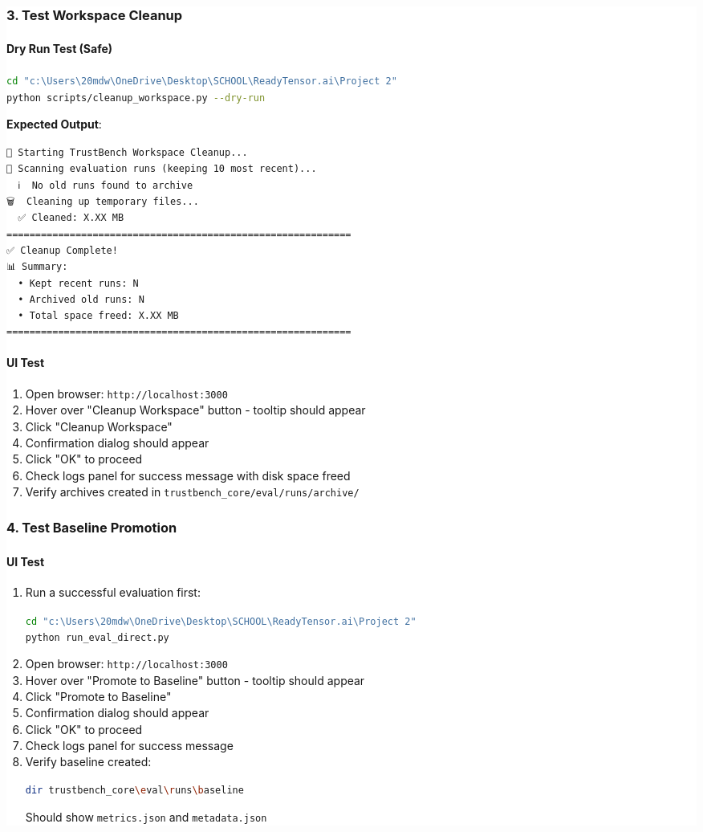 ### 3. Test Workspace Cleanup

#### Dry Run Test (Safe)

```bash
cd "c:\Users\20mdw\OneDrive\Desktop\SCHOOL\ReadyTensor.ai\Project 2"
python scripts/cleanup_workspace.py --dry-run
```

**Expected Output**:

```
🧹 Starting TrustBench Workspace Cleanup...
📂 Scanning evaluation runs (keeping 10 most recent)...
  ℹ️  No old runs found to archive
🗑️  Cleaning up temporary files...
  ✅ Cleaned: X.XX MB
============================================================
✅ Cleanup Complete!
📊 Summary:
  • Kept recent runs: N
  • Archived old runs: N
  • Total space freed: X.XX MB
============================================================
```

#### UI Test

1. Open browser: `http://localhost:3000`
2. Hover over "Cleanup Workspace" button - tooltip should appear
3. Click "Cleanup Workspace"
4. Confirmation dialog should appear
5. Click "OK" to proceed
6. Check logs panel for success message with disk space freed
7. Verify archives created in `trustbench_core/eval/runs/archive/`

### 4. Test Baseline Promotion

#### UI Test

1. Run a successful evaluation first:
   ```bash
   cd "c:\Users\20mdw\OneDrive\Desktop\SCHOOL\ReadyTensor.ai\Project 2"
   python run_eval_direct.py
   ```
2. Open browser: `http://localhost:3000`
3. Hover over "Promote to Baseline" button - tooltip should appear
4. Click "Promote to Baseline"
5. Confirmation dialog should appear
6. Click "OK" to proceed
7. Check logs panel for success message
8. Verify baseline created:
   ```bash
   dir trustbench_core\eval\runs\baseline
   ```
   Should show `metrics.json` and `metadata.json`
